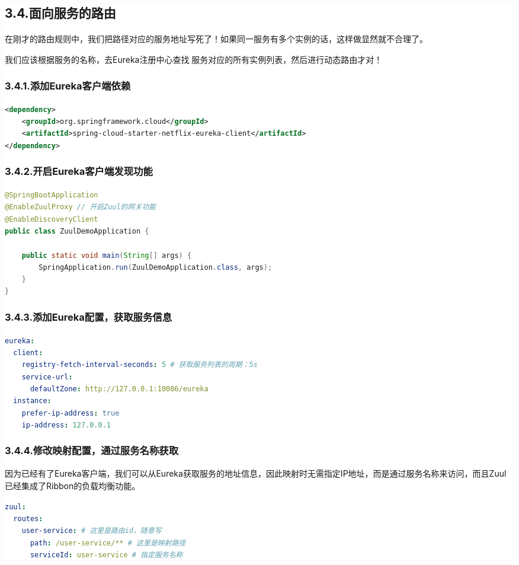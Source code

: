 

## 3.4.面向服务的路由

在刚才的路由规则中，我们把路径对应的服务地址写死了！如果同一服务有多个实例的话，这样做显然就不合理了。

我们应该根据服务的名称，去Eureka注册中心查找 服务对应的所有实例列表，然后进行动态路由才对！



### 3.4.1.添加Eureka客户端依赖

```xml
<dependency>
    <groupId>org.springframework.cloud</groupId>
    <artifactId>spring-cloud-starter-netflix-eureka-client</artifactId>
</dependency>
```



### 3.4.2.开启Eureka客户端发现功能

```java
@SpringBootApplication
@EnableZuulProxy // 开启Zuul的网关功能
@EnableDiscoveryClient
public class ZuulDemoApplication {

	public static void main(String[] args) {
		SpringApplication.run(ZuulDemoApplication.class, args);
	}
}
```

### 3.4.3.添加Eureka配置，获取服务信息

```yaml
eureka:
  client:
    registry-fetch-interval-seconds: 5 # 获取服务列表的周期：5s
    service-url:
      defaultZone: http://127.0.0.1:10086/eureka
  instance:
    prefer-ip-address: true
    ip-address: 127.0.0.1
```

### 3.4.4.修改映射配置，通过服务名称获取

因为已经有了Eureka客户端，我们可以从Eureka获取服务的地址信息，因此映射时无需指定IP地址，而是通过服务名称来访问，而且Zuul已经集成了Ribbon的负载均衡功能。

```yaml
zuul:
  routes:
    user-service: # 这里是路由id，随意写
      path: /user-service/** # 这里是映射路径
      serviceId: user-service # 指定服务名称
```

